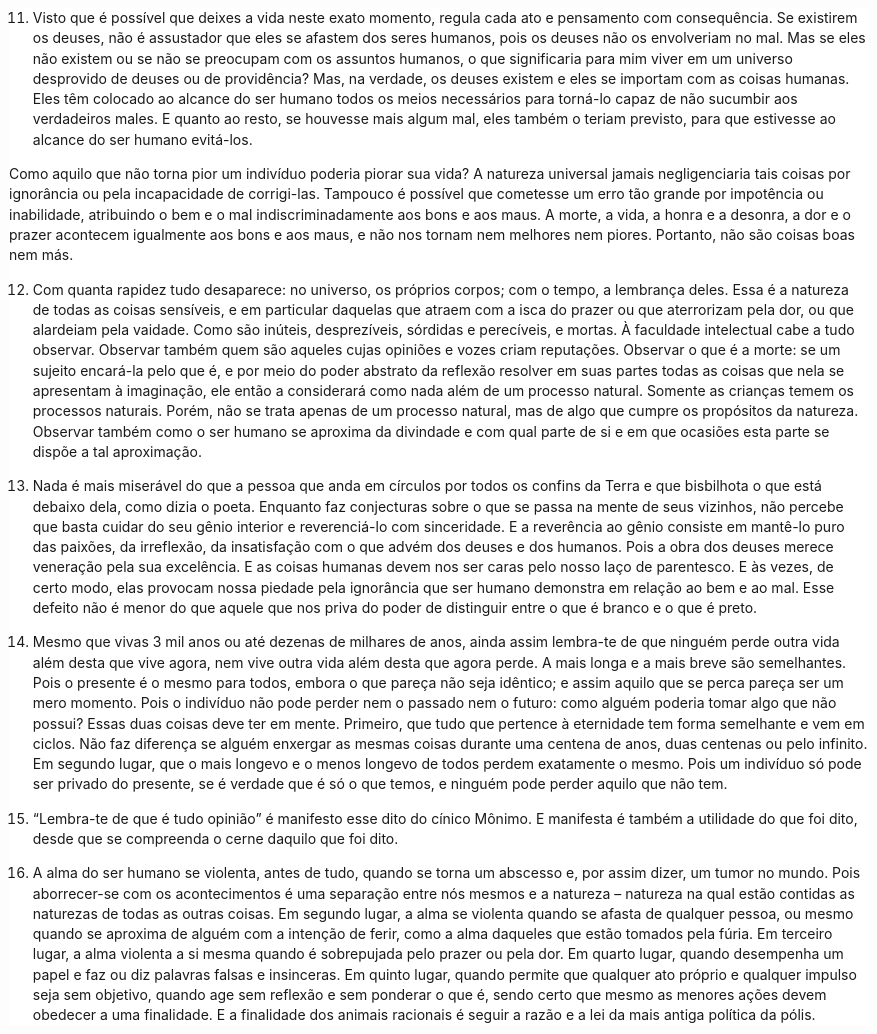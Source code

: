 11. Visto que é possível que deixes a vida neste exato momento, regula cada ato e pensamento com consequência. Se existirem os deuses, não é assustador que eles se afastem dos seres humanos, pois os deuses não os envolveriam no mal. Mas se eles não existem ou se não se preocupam com os assuntos humanos, o que significaria para mim viver em um universo desprovido de deuses ou de providência? Mas, na verdade, os deuses existem e eles se importam com as coisas humanas. Eles têm colocado ao alcance do ser humano todos os meios necessários para torná-lo capaz de não sucumbir aos verdadeiros males. E quanto ao resto, se houvesse mais algum mal, eles também o teriam previsto, para que estivesse ao alcance do ser humano evitá-los.

Como aquilo que não torna pior um indivíduo poderia piorar sua vida? A natureza universal jamais negligenciaria tais coisas por ignorância ou pela incapacidade de corrigi-las. Tampouco é possível que cometesse um erro tão grande por impotência ou inabilidade, atribuindo o bem e o mal indiscriminadamente aos bons e aos maus. A morte, a vida, a honra e a desonra, a dor e o prazer acontecem igualmente aos bons e aos maus, e não nos tornam nem melhores nem piores. Portanto, não são coisas boas nem más.

12. Com quanta rapidez tudo desaparece: no universo, os próprios corpos; com o tempo, a lembrança deles. Essa é a natureza de todas as coisas sensíveis, e em particular daquelas que atraem com a isca do prazer ou que aterrorizam pela dor, ou que alardeiam pela vaidade. Como são inúteis, desprezíveis, sórdidas e perecíveis, e mortas. À faculdade intelectual cabe a tudo observar. Observar também quem são aqueles cujas opiniões e vozes criam reputações. Observar o que é a morte: se um sujeito encará-la pelo que é, e por meio do poder abstrato da reflexão resolver em suas partes todas as coisas que nela se apresentam à imaginação, ele então a considerará como nada além de um processo natural. Somente as crianças temem os processos naturais. Porém, não se trata apenas de um processo natural, mas de algo que cumpre os propósitos da natureza. Observar também como o ser humano se aproxima da divindade e com qual parte de si e em que ocasiões esta parte se dispõe a tal aproximação.

13. Nada é mais miserável do que a pessoa que anda em círculos por todos os confins da Terra e que bisbilhota o que está debaixo dela, como dizia o poeta. Enquanto faz conjecturas sobre o que se passa na mente de seus vizinhos, não percebe que basta cuidar do seu gênio interior e reverenciá-lo com sinceridade. E a reverência ao gênio consiste em mantê-lo puro das paixões, da irreflexão, da insatisfação com o que advém dos deuses e dos humanos. Pois a obra dos deuses merece veneração pela sua excelência. E as coisas humanas devem nos ser caras pelo nosso laço de parentesco. E às vezes, de certo modo, elas provocam nossa piedade pela ignorância que ser humano demonstra em relação ao bem e ao mal. Esse defeito não é menor do que aquele que nos priva do poder de distinguir entre o que é branco e o que é preto.

14. Mesmo que vivas 3 mil anos ou até dezenas de milhares de anos, ainda assim lembra-te de que ninguém perde outra vida além desta que vive agora, nem vive outra vida além desta que agora perde. A mais longa e a mais breve são semelhantes. Pois o presente é o mesmo para todos, embora o que pareça não seja idêntico; e assim aquilo que se perca pareça ser um mero momento. Pois o indivíduo não pode perder nem o passado nem o futuro: como alguém poderia tomar algo que não possui? Essas duas coisas deve ter em mente. Primeiro, que tudo que pertence à eternidade tem forma semelhante e vem em ciclos. Não faz diferença se alguém enxergar as mesmas coisas durante uma centena de anos, duas centenas ou pelo infinito. Em segundo lugar, que o mais longevo e o menos longevo de todos perdem exatamente o mesmo. Pois um indivíduo só pode ser privado do presente, se é verdade que é só o que temos, e ninguém pode perder aquilo que não tem.

15. “Lembra-te de que é tudo opinião” é manifesto esse dito do cínico Mônimo. E manifesta é também a utilidade do que foi dito, desde que se compreenda o cerne daquilo que foi dito.

16. A alma do ser humano se violenta, antes de tudo, quando se torna um abscesso e, por assim dizer, um tumor no mundo. Pois aborrecer-se com os acontecimentos é uma separação entre nós mesmos e a natureza – natureza na qual estão contidas as naturezas de todas as outras coisas. Em segundo lugar, a alma se violenta quando se afasta de qualquer pessoa, ou mesmo quando se aproxima de alguém com a intenção de ferir, como a alma daqueles que estão tomados pela fúria. Em terceiro lugar, a alma violenta a si mesma quando é sobrepujada pelo prazer ou pela dor. Em quarto lugar, quando desempenha um papel e faz ou diz palavras falsas e insinceras. Em quinto lugar, quando permite que qualquer ato próprio e qualquer impulso seja sem objetivo, quando age sem reflexão e sem ponderar o que é, sendo certo que mesmo as menores ações devem obedecer a uma finalidade. E a finalidade dos animais racionais é seguir a razão e a lei da mais antiga política da pólis.

